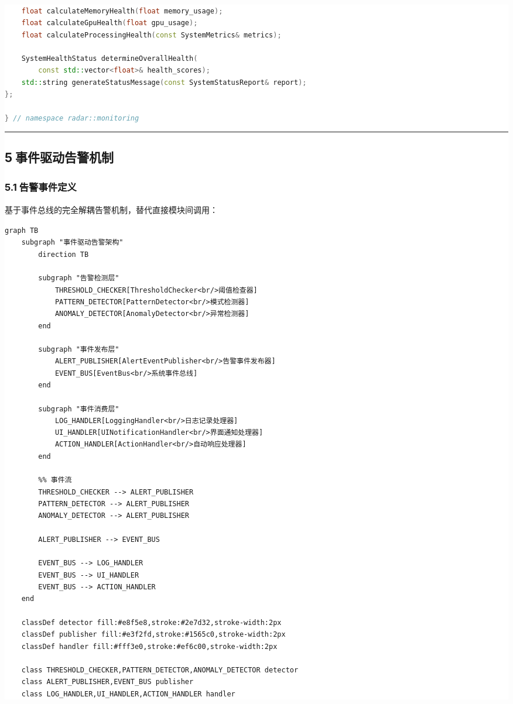 ```cpp
    float calculateMemoryHealth(float memory_usage);
    float calculateGpuHealth(float gpu_usage);
    float calculateProcessingHealth(const SystemMetrics& metrics);

    SystemHealthStatus determineOverallHealth(
        const std::vector<float>& health_scores);
    std::string generateStatusMessage(const SystemStatusReport& report);
};

} // namespace radar::monitoring
```

---

## 5 事件驱动告警机制

### 5.1 告警事件定义

基于事件总线的完全解耦告警机制，替代直接模块间调用：

```mermaid
graph TB
    subgraph "事件驱动告警架构"
        direction TB

        subgraph "告警检测层"
            THRESHOLD_CHECKER[ThresholdChecker<br/>阈值检查器]
            PATTERN_DETECTOR[PatternDetector<br/>模式检测器]
            ANOMALY_DETECTOR[AnomalyDetector<br/>异常检测器]
        end

        subgraph "事件发布层"
            ALERT_PUBLISHER[AlertEventPublisher<br/>告警事件发布器]
            EVENT_BUS[EventBus<br/>系统事件总线]
        end

        subgraph "事件消费层"
            LOG_HANDLER[LoggingHandler<br/>日志记录处理器]
            UI_HANDLER[UINotificationHandler<br/>界面通知处理器]
            ACTION_HANDLER[ActionHandler<br/>自动响应处理器]
        end

        %% 事件流
        THRESHOLD_CHECKER --> ALERT_PUBLISHER
        PATTERN_DETECTOR --> ALERT_PUBLISHER
        ANOMALY_DETECTOR --> ALERT_PUBLISHER

        ALERT_PUBLISHER --> EVENT_BUS

        EVENT_BUS --> LOG_HANDLER
        EVENT_BUS --> UI_HANDLER
        EVENT_BUS --> ACTION_HANDLER
    end

    classDef detector fill:#e8f5e8,stroke:#2e7d32,stroke-width:2px
    classDef publisher fill:#e3f2fd,stroke:#1565c0,stroke-width:2px
    classDef handler fill:#fff3e0,stroke:#ef6c00,stroke-width:2px

    class THRESHOLD_CHECKER,PATTERN_DETECTOR,ANOMALY_DETECTOR detector
    class ALERT_PUBLISHER,EVENT_BUS publisher
    class LOG_HANDLER,UI_HANDLER,ACTION_HANDLER handler
```
